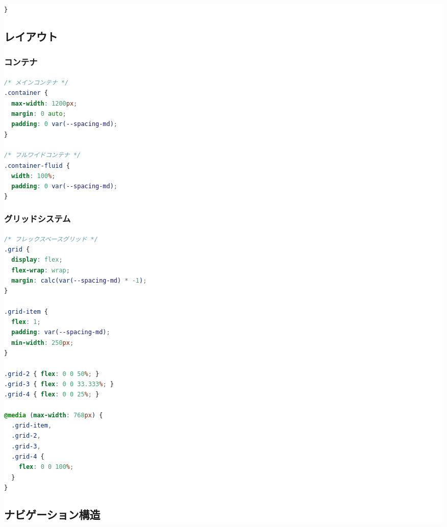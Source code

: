 ```css
}
```

## レイアウト

### コンテナ
```css
/* メインコンテナ */
.container {
  max-width: 1200px;
  margin: 0 auto;
  padding: 0 var(--spacing-md);
}

/* フルワイドコンテナ */
.container-fluid {
  width: 100%;
  padding: 0 var(--spacing-md);
}
```

### グリッドシステム
```css
/* フレックスベースグリッド */
.grid {
  display: flex;
  flex-wrap: wrap;
  margin: calc(var(--spacing-md) * -1);
}

.grid-item {
  flex: 1;
  padding: var(--spacing-md);
  min-width: 250px;
}

.grid-2 { flex: 0 0 50%; }
.grid-3 { flex: 0 0 33.333%; }
.grid-4 { flex: 0 0 25%; }

@media (max-width: 768px) {
  .grid-item,
  .grid-2,
  .grid-3,
  .grid-4 {
    flex: 0 0 100%;
  }
}
```

## ナビゲーション構造
